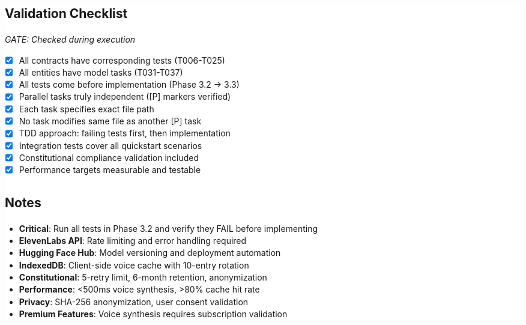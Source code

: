 ## Validation Checklist
*GATE: Checked during execution*

- [x] All contracts have corresponding tests (T006-T025)
- [x] All entities have model tasks (T031-T037)
- [x] All tests come before implementation (Phase 3.2 → 3.3)
- [x] Parallel tasks truly independent ([P] markers verified)
- [x] Each task specifies exact file path
- [x] No task modifies same file as another [P] task
- [x] TDD approach: failing tests first, then implementation
- [x] Integration tests cover all quickstart scenarios
- [x] Constitutional compliance validation included
- [x] Performance targets measurable and testable

## Notes
- **Critical**: Run all tests in Phase 3.2 and verify they FAIL before implementing
- **ElevenLabs API**: Rate limiting and error handling required
- **Hugging Face Hub**: Model versioning and deployment automation
- **IndexedDB**: Client-side voice cache with 10-entry rotation
- **Constitutional**: 5-retry limit, 6-month retention, anonymization
- **Performance**: <500ms voice synthesis, >80% cache hit rate
- **Privacy**: SHA-256 anonymization, user consent validation
- **Premium Features**: Voice synthesis requires subscription validation